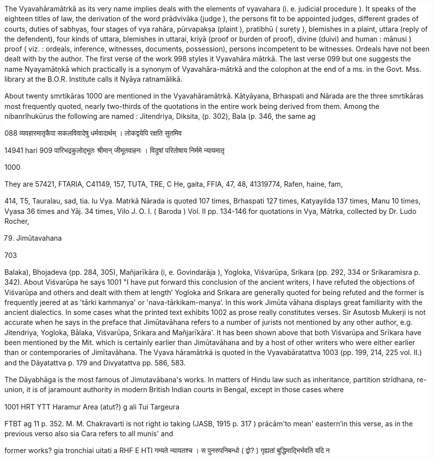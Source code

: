 The Vyavahāramātrkā as its very name implies deals with the elements of vyavahara (i. e. judicial procedure ). It speaks of the eighteen titles of law, the derivation of the word prādvivāka (judge ), the persons fit to be appointed judges, different grades of courts, duties of sabhyas, four stages of vya rahāra, pūrvapakṣa (plaint ), pratibhū ( surety ), blemishes in a plaint, uttara (reply of the defendent), four kinds of uttara, blemishes in uttarai, kriyā (proof or burden of proof), divine (duivi) and human : mānusi ) proof ( viz. : ordeals, inference, witnesses, documents, possession), persons incompetent to be witnesses. Ordeals have not been dealt with by the author. The first verse of the work 998 styles it Vyavahāra mātrkā. The last verse 099 but one suggests the name Nyayamātṇkā which practically is a synonym of Vyavahāra-mātrkā and the colophon at the end of a ms. in the Govt. Mss. library at the B.O.R. Institute calls it Nyāya ratnamālikā. 

About twenty smrtikāras 1000 are mentioned in the Vyavahāramātrkā. Kātyāyana, Brhaspati and Nārada are the three smrtikāras most frequently quoted, nearly two-thirds of the quotations in the entire work being derived from them. Among the nibanrlhukūrus the following are named : Jitendriya, Diksita, (p. 302), Bala (p. 346, the same ag 

088 व्यवहारमातृकैपा सकलविवादेषु धर्मवादार्थम् । लोकद्वयेपि रक्षति सुतमिव 

14941 hari 909 पारिभद्रकुलोद्भूतः श्रीमान् जीमूतवाहनः । विदुषां परितोषाय निर्ममे न्यायमातृ 

1000 

They are 57421, FTARIA, C41149, 157, TUTA, TRE, C He, gaita, FFIA, 47, 48, 41319774, Rafen, haine, fam, 

414, T5, Tauralau, sad, tia. Iu Vya. Matrkā Nārada is quoted 107 times, Brhaspati 127 times, Katyayilda 137 times, Manu 10 times, Vyasa 36 times and Yāj. 34 times, Vilo J. O. I. ( Baroda ) Vol. II pp. 134-146 for quotations in Vya, Mātrka, collected by Dr. Ludo Rocher, 

79. Jimūtavahana 

703 

Balaka), Bhojadeva (pp. 284, 305), Mañjarīkāra (i, e. Govindarāja ), Yogloka, Viśvarūpa, Srikara (pp. 292, 334 or Srikaramisra p. 342). About Viśvarūpa he says 1001 "I have put forward this conclusion of the ancient writers, I have refuted the objections of Viśvarūpa and others and dealt with them at length’ Yogloka and Srikara are generally quoted for being refuted and the former is frequently jeered at as 'tārki kaṁmanya' or 'nava-tārkikam-manya’. In this work Jimūta vāhana displays great familiarity with the ancient dialectics. In some cases what the printed text exhibits 1002 as prose really constitutes verses. Sir Asutosb Mukerji is not accurate when he says in the preface that Jimūtavāhana refers to a number of jurists not mentioned by any other author, e.g. Jitendriya, Yogloka, Bālaka, Viśvarūpa, Srikara and Mañjarīkāra'. It has been shown above that both Viśvarūpa and Srīkara have been mentioned by the Mit. which is certainly earlier than Jimūtavāhana and by a host of other writers who were either earlier than or contemporaries of Jimītavāhana. The Vyava hāramātrkā is quoted in the Vyavabāratattva 1003 (pp. 199, 214, 225 vol. II.) and the Dāyatattva p. 179 and Divyatattva pp. 586, 583. 

The Dāyabhāga is the most famous of Jimutavābana's works. In matters of Hindu law such as inheritance, partition strīdhana, re-union, it is of jaramount authority in modern British Indian courts in Bengal, except in those cases where 

1001 HRT YTT Haramur Area (atut?) g ali Tui Targeura 

FTBT ag 11 p. 352. M. M. Chakravarti is not right io taking (JASB, 1915 p. 317 ) prācām'to mean' eastern’in this verse, as in the previous verso also sia Cara refers to all munis' and 

former works? gia tronchiai uitati a RHF E HTI गम्यते न्यायतश्च । स पुनरुपनिबन्धो ( द्वो? ) गृह्यतां बुद्धिमाद्भिर्भवति यदि न 

